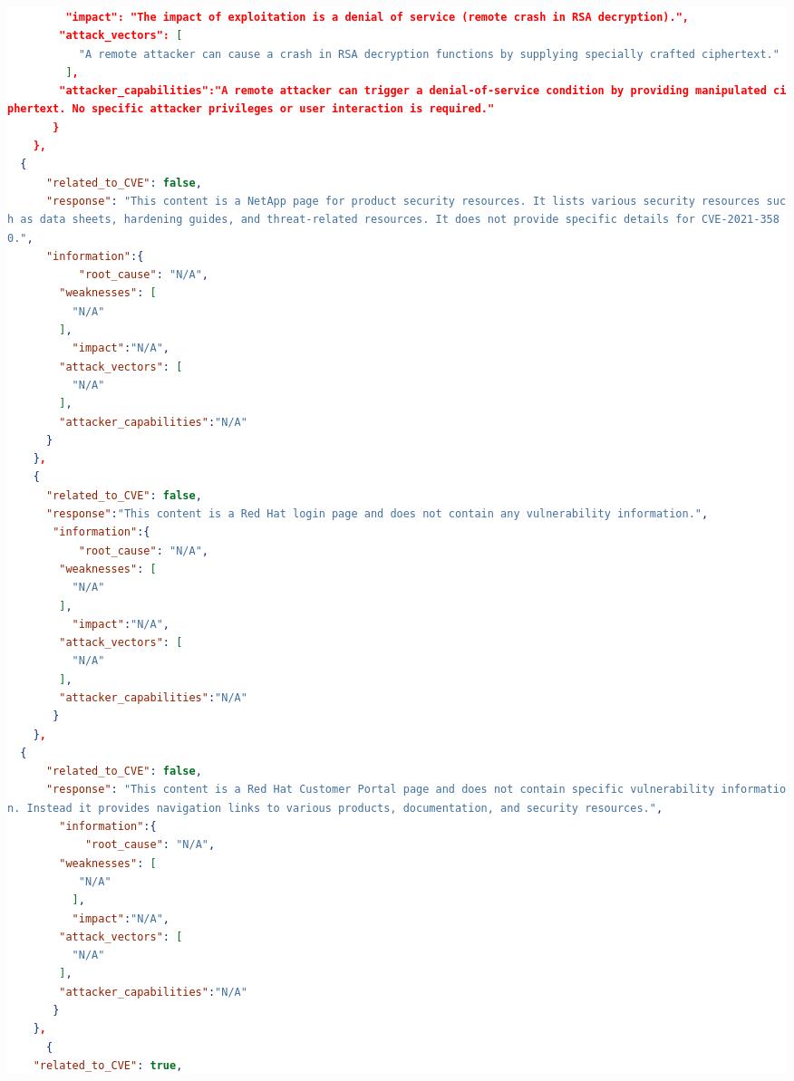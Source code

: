 ```json
         "impact": "The impact of exploitation is a denial of service (remote crash in RSA decryption).",
        "attack_vectors": [
           "A remote attacker can cause a crash in RSA decryption functions by supplying specially crafted ciphertext."
         ],
        "attacker_capabilities":"A remote attacker can trigger a denial-of-service condition by providing manipulated ciphertext. No specific attacker privileges or user interaction is required."
       }
    },
  {
      "related_to_CVE": false,
      "response": "This content is a NetApp page for product security resources. It lists various security resources such as data sheets, hardening guides, and threat-related resources. It does not provide specific details for CVE-2021-3580.",
      "information":{
           "root_cause": "N/A",
        "weaknesses": [
          "N/A"
        ],
          "impact":"N/A",
        "attack_vectors": [
          "N/A"
        ],
        "attacker_capabilities":"N/A"
      }
    },
    {
      "related_to_CVE": false,
      "response":"This content is a Red Hat login page and does not contain any vulnerability information.",
       "information":{
           "root_cause": "N/A",
        "weaknesses": [
          "N/A"
        ],
          "impact":"N/A",
        "attack_vectors": [
          "N/A"
        ],
        "attacker_capabilities":"N/A"
       }
    },
  {
      "related_to_CVE": false,
      "response": "This content is a Red Hat Customer Portal page and does not contain specific vulnerability information. Instead it provides navigation links to various products, documentation, and security resources.",
        "information":{
            "root_cause": "N/A",
        "weaknesses": [
           "N/A"
          ],
          "impact":"N/A",
        "attack_vectors": [
          "N/A"
        ],
        "attacker_capabilities":"N/A"
       }
    },
      {
    "related_to_CVE": true,
```
